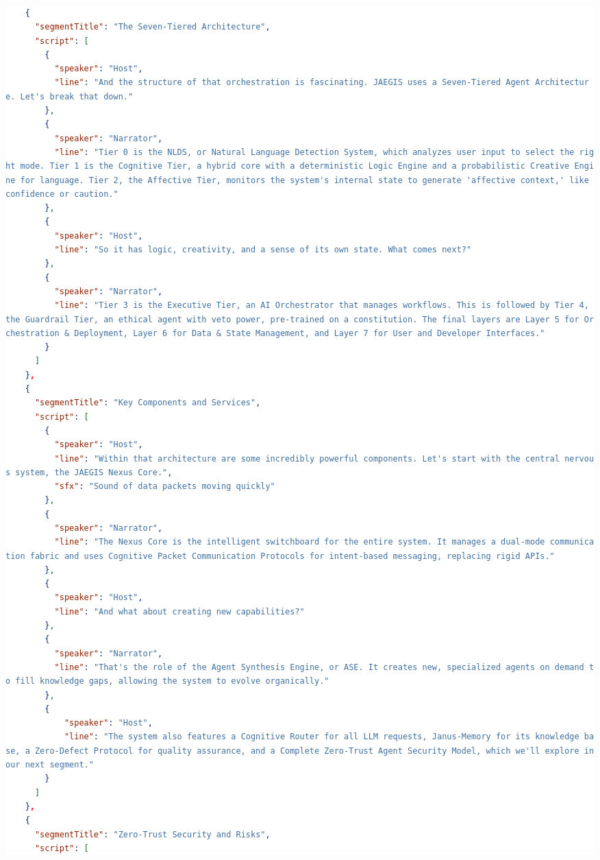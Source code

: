 ```json
    {
      "segmentTitle": "The Seven-Tiered Architecture",
      "script": [
        {
          "speaker": "Host",
          "line": "And the structure of that orchestration is fascinating. JAEGIS uses a Seven-Tiered Agent Architecture. Let's break that down."
        },
        {
          "speaker": "Narrator",
          "line": "Tier 0 is the NLDS, or Natural Language Detection System, which analyzes user input to select the right mode. Tier 1 is the Cognitive Tier, a hybrid core with a deterministic Logic Engine and a probabilistic Creative Engine for language. Tier 2, the Affective Tier, monitors the system's internal state to generate 'affective context,' like confidence or caution."
        },
        {
          "speaker": "Host",
          "line": "So it has logic, creativity, and a sense of its own state. What comes next?"
        },
        {
          "speaker": "Narrator",
          "line": "Tier 3 is the Executive Tier, an AI Orchestrator that manages workflows. This is followed by Tier 4, the Guardrail Tier, an ethical agent with veto power, pre-trained on a constitution. The final layers are Layer 5 for Orchestration & Deployment, Layer 6 for Data & State Management, and Layer 7 for User and Developer Interfaces."
        }
      ]
    },
    {
      "segmentTitle": "Key Components and Services",
      "script": [
        {
          "speaker": "Host",
          "line": "Within that architecture are some incredibly powerful components. Let's start with the central nervous system, the JAEGIS Nexus Core.",
          "sfx": "Sound of data packets moving quickly"
        },
        {
          "speaker": "Narrator",
          "line": "The Nexus Core is the intelligent switchboard for the entire system. It manages a dual-mode communication fabric and uses Cognitive Packet Communication Protocols for intent-based messaging, replacing rigid APIs."
        },
        {
          "speaker": "Host",
          "line": "And what about creating new capabilities?"
        },
        {
          "speaker": "Narrator",
          "line": "That's the role of the Agent Synthesis Engine, or ASE. It creates new, specialized agents on demand to fill knowledge gaps, allowing the system to evolve organically."
        },
        {
            "speaker": "Host",
            "line": "The system also features a Cognitive Router for all LLM requests, Janus-Memory for its knowledge base, a Zero-Defect Protocol for quality assurance, and a Complete Zero-Trust Agent Security Model, which we'll explore in our next segment."
        }
      ]
    },
    {
      "segmentTitle": "Zero-Trust Security and Risks",
      "script": [
```